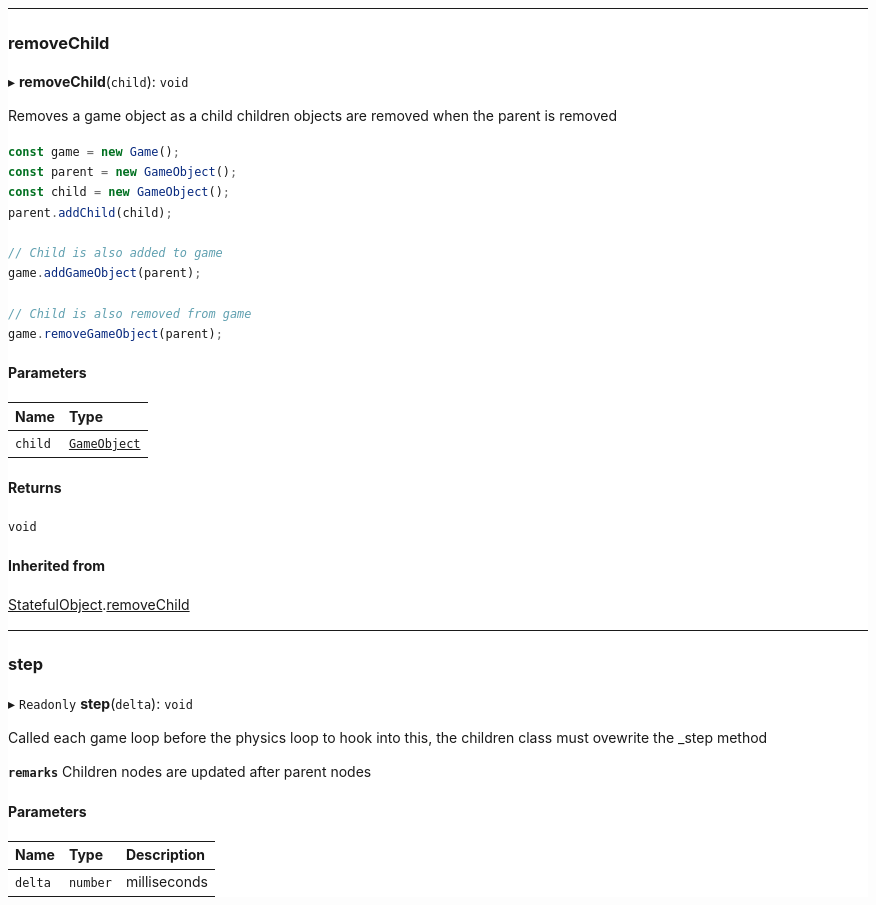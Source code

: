 ___

### removeChild

▸ **removeChild**(`child`): `void`

Removes a game object as a child
children objects are removed when
the parent is removed

```typescript
const game = new Game();
const parent = new GameObject();
const child = new GameObject();
parent.addChild(child);

// Child is also added to game
game.addGameObject(parent);

// Child is also removed from game
game.removeGameObject(parent);
```

#### Parameters

| Name | Type |
| :------ | :------ |
| `child` | [`GameObject`](GameObject.md) |

#### Returns

`void`

#### Inherited from

[StatefulObject](StatefulObject.md).[removeChild](StatefulObject.md#removechild)

___

### step

▸ `Readonly` **step**(`delta`): `void`

Called each game loop before the physics loop
to hook into this, the children class must ovewrite
the _step method

**`remarks`** Children nodes are updated after parent nodes

#### Parameters

| Name | Type | Description |
| :------ | :------ | :------ |
| `delta` | `number` | milliseconds |
